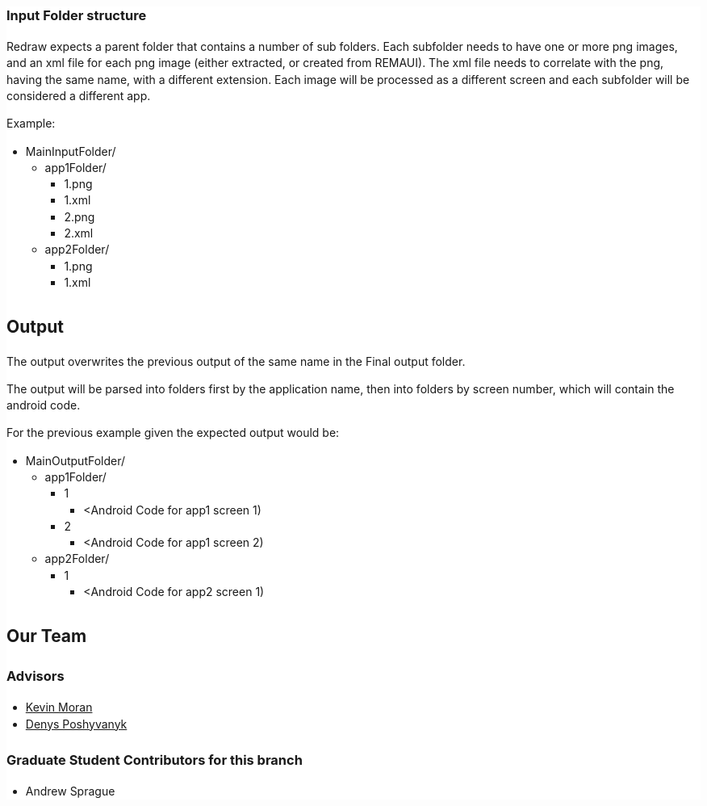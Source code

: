 

### Input Folder structure

Redraw expects a parent folder that contains a number of sub folders. Each subfolder needs to have one or more png images, and an xml file for each png image (either extracted, or created from REMAUI). The xml file needs to correlate with the png, having the same name, with a different extension. Each image will be processed as a different screen and each subfolder will be considered a different app.

Example:

* MainInputFolder/
	* app1Folder/
		* 1.png
		* 1.xml
		* 2.png
		* 2.xml
	* app2Folder/
		* 1.png
		* 1.xml


## Output

The output overwrites the previous output of the same name in the Final output folder.

The output will be parsed into folders first by the application name, then into folders by screen number, which will contain the android code.

For the previous example given the expected output would be:

* MainOutputFolder/
	* app1Folder/
		* 1
			* <Android Code for app1 screen 1)
		* 2
			* <Android Code for app1 screen 2)
	* app2Folder/
		* 1
			* <Android Code for app2 screen 1)


## Our Team

### Advisors

* [Kevin Moran](http://www.kpmoran.com)
* [Denys Poshyvanyk](http://www.cs.wm.edu/~denys/index.html)

### Graduate Student Contributors for this branch

* Andrew Sprague

